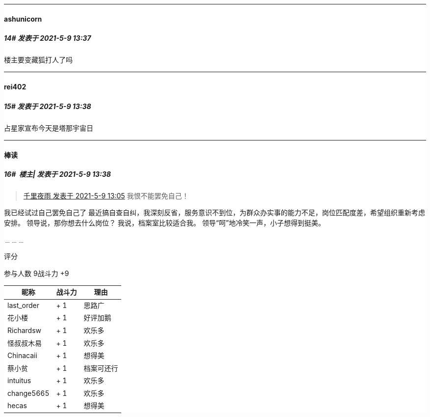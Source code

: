 
*****

####  ashunicorn  
##### 14#       发表于 2021-5-9 13:37


楼主要变藏狐打人了吗


*****

####  rei402  
##### 15#       发表于 2021-5-9 13:38


占星家宣布今天是塔那宇宙日


*****

####  棒读  
##### 16#         楼主| 发表于 2021-5-9 13:38


<blockquote><a href="httphttps://bbs.saraba1st.com/2b/forum.php?mod=redirect&amp;goto=findpost&amp;pid=51189385&amp;ptid=2003098" target="_blank">千里夜雨 发表于 2021-5-9 13:05</a>
我恨不能罢免自己！</blockquote>
我已经试过自己罢免自己了
最近搞自查自纠，我深刻反省，服务意识不到位，为群众办实事的能力不足，岗位匹配度差，希望组织重新考虑安排。
领导说，那你想去什么岗位？
我说，档案室比较适合我。
领导“呵”地冷笑一声，小子想得到挺美。


﹍﹍﹍

评分


 参与人数 9战斗力 +9

|昵称|战斗力|理由|
|----|---|---|
| last_order| + 1|思路广|
| 花小楼| + 1|好评加鹅|
| Richardsw| + 1|欢乐多|
| 怪叔叔木易| + 1|欢乐多|
| Chinacaii| + 1|想得美|
| 蔡小贫| + 1|档案可还行|
| intuitus| + 1|欢乐多|
| change5665| + 1|欢乐多|
| hecas| + 1|想得美|

